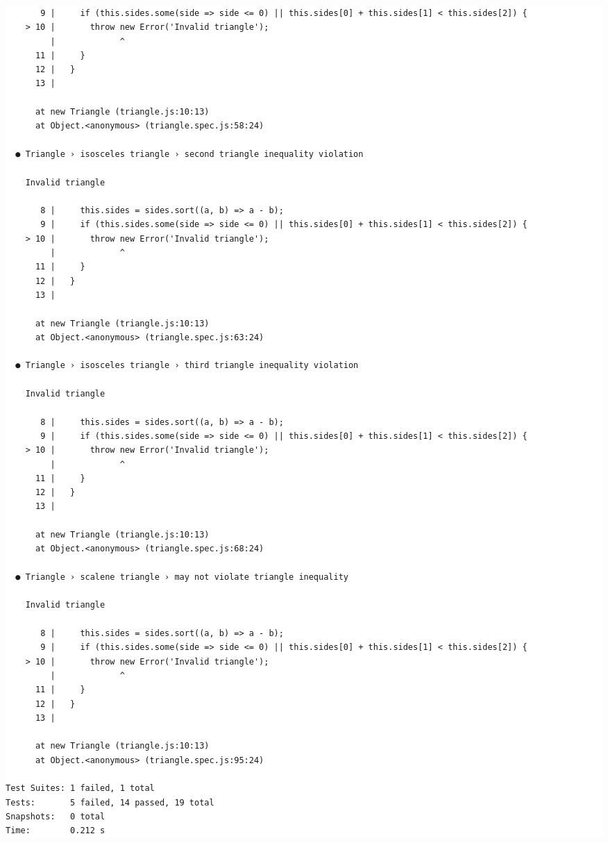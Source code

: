 ```
       9 |     if (this.sides.some(side => side <= 0) || this.sides[0] + this.sides[1] < this.sides[2]) {
    > 10 |       throw new Error('Invalid triangle');
         |             ^
      11 |     }
      12 |   }
      13 |

      at new Triangle (triangle.js:10:13)
      at Object.<anonymous> (triangle.spec.js:58:24)

  ● Triangle › isosceles triangle › second triangle inequality violation

    Invalid triangle

       8 |     this.sides = sides.sort((a, b) => a - b);
       9 |     if (this.sides.some(side => side <= 0) || this.sides[0] + this.sides[1] < this.sides[2]) {
    > 10 |       throw new Error('Invalid triangle');
         |             ^
      11 |     }
      12 |   }
      13 |

      at new Triangle (triangle.js:10:13)
      at Object.<anonymous> (triangle.spec.js:63:24)

  ● Triangle › isosceles triangle › third triangle inequality violation

    Invalid triangle

       8 |     this.sides = sides.sort((a, b) => a - b);
       9 |     if (this.sides.some(side => side <= 0) || this.sides[0] + this.sides[1] < this.sides[2]) {
    > 10 |       throw new Error('Invalid triangle');
         |             ^
      11 |     }
      12 |   }
      13 |

      at new Triangle (triangle.js:10:13)
      at Object.<anonymous> (triangle.spec.js:68:24)

  ● Triangle › scalene triangle › may not violate triangle inequality

    Invalid triangle

       8 |     this.sides = sides.sort((a, b) => a - b);
       9 |     if (this.sides.some(side => side <= 0) || this.sides[0] + this.sides[1] < this.sides[2]) {
    > 10 |       throw new Error('Invalid triangle');
         |             ^
      11 |     }
      12 |   }
      13 |

      at new Triangle (triangle.js:10:13)
      at Object.<anonymous> (triangle.spec.js:95:24)

Test Suites: 1 failed, 1 total
Tests:       5 failed, 14 passed, 19 total
Snapshots:   0 total
Time:        0.212 s
```